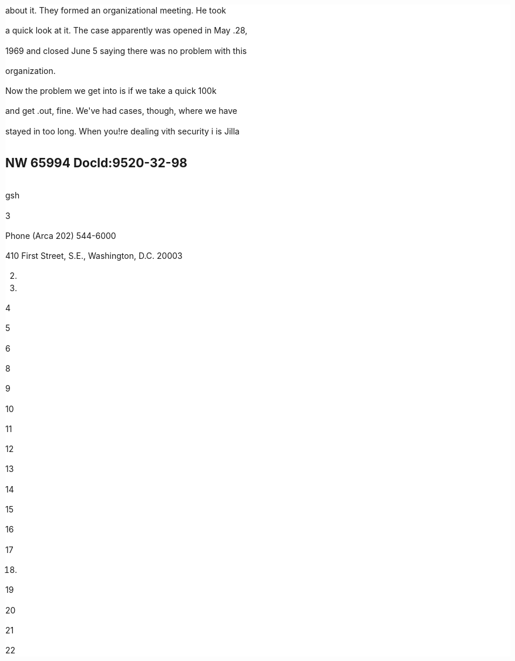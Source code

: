 about it. They formed an organizational meeting. He took

a quick look at it. The case apparently was opened in May .28,

1969 and closed June 5 saying there was no problem with this

organization.

Now the problem we get into is if we take a quick 100k

and get .out, fine. We've had cases, though, where we have

stayed in too long. When you!re dealing vith security i is Jilla

NW 65994 Docld:9520-32-98
---

##
gsh

3

Phone (Arca 202) 544-6000

410 First Street, S.E., Washington, D.C. 20003

2.

3.

4

5

6

8

9

10

11

12

13

14

15

16

17

18.

19

20

21

22
